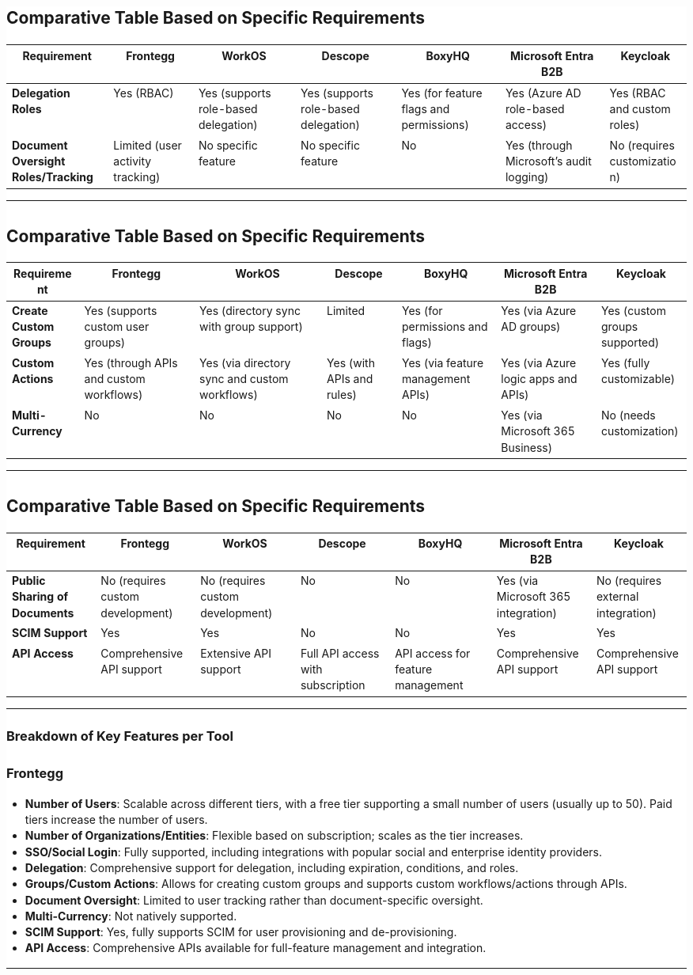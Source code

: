 
## Comparative Table Based on Specific Requirements

| Requirement                          | Frontegg                            | WorkOS                              | Descope                             | BoxyHQ                             | Microsoft Entra B2B                | Keycloak                           |
|--------------------------------------|-------------------------------------|-------------------------------------|-------------------------------------|------------------------------------|------------------------------------|------------------------------------|
| **Delegation Roles**                 | Yes (RBAC)                          | Yes (supports role-based delegation) | Yes (supports role-based delegation) | Yes (for feature flags and permissions) | Yes (Azure AD role-based access)   | Yes (RBAC and custom roles)        |
| **Document Oversight Roles/Tracking**| Limited (user activity tracking)    | No specific feature                 | No specific feature                 | No                                | Yes (through Microsoft’s audit logging) | No (requires customization)       |

---

## Comparative Table Based on Specific Requirements

| Requirement                          | Frontegg                            | WorkOS                              | Descope                             | BoxyHQ                             | Microsoft Entra B2B                | Keycloak                           |
|--------------------------------------|-------------------------------------|-------------------------------------|-------------------------------------|------------------------------------|------------------------------------|------------------------------------|
| **Create Custom Groups**  | Yes (supports custom user groups)   | Yes (directory sync with group support) | Limited   | Yes (for permissions and flags)   | Yes (via Azure AD groups)           | Yes (custom groups supported)      |
| **Custom Actions**                   | Yes (through APIs and custom workflows) | Yes (via directory sync and custom workflows) | Yes (with APIs and rules)           | Yes (via feature management APIs)  | Yes (via Azure logic apps and APIs) | Yes (fully customizable)           |
| **Multi-Currency**                   | No                                  | No                                   | No                                  |No                                  | Yes (via Microsoft 365 Business) | No (needs customization)

---

## Comparative Table Based on Specific Requirements

| Requirement                          | Frontegg                            | WorkOS                              | Descope                             | BoxyHQ                             | Microsoft Entra B2B                | Keycloak                           |
|--------------------------------------|-------------------------------------|-------------------------------------|-------------------------------------|------------------------------------|------------------------------------|------------------------------------|
| **Public Sharing of Documents** | No (requires custom development)  | No (requires custom development)     | No                                  | No                                | Yes (via Microsoft 365 integration) | No (requires external integration) |
| **SCIM Support**                     | Yes                                 | Yes                                  | No                                  | No                                | Yes                                | Yes                                |
| **API Access**                       | Comprehensive API support            | Extensive API support                | Full API access with subscription   | API access for feature management  | Comprehensive API support          | Comprehensive API support          |

---

### Breakdown of Key Features per Tool
### **Frontegg**

- **Number of Users**: Scalable across different tiers, with a free tier supporting a small number of users (usually up to 50). Paid tiers increase the number of users.
- **Number of Organizations/Entities**: Flexible based on subscription; scales as the tier increases.
- **SSO/Social Login**: Fully supported, including integrations with popular social and enterprise identity providers.
- **Delegation**: Comprehensive support for delegation, including expiration, conditions, and roles.
- **Groups/Custom Actions**: Allows for creating custom groups and supports custom workflows/actions through APIs.
- **Document Oversight**: Limited to user tracking rather than document-specific oversight.
- **Multi-Currency**: Not natively supported.
- **SCIM Support**: Yes, fully supports SCIM for user provisioning and de-provisioning.
- **API Access**: Comprehensive APIs available for full-feature management and integration.

---